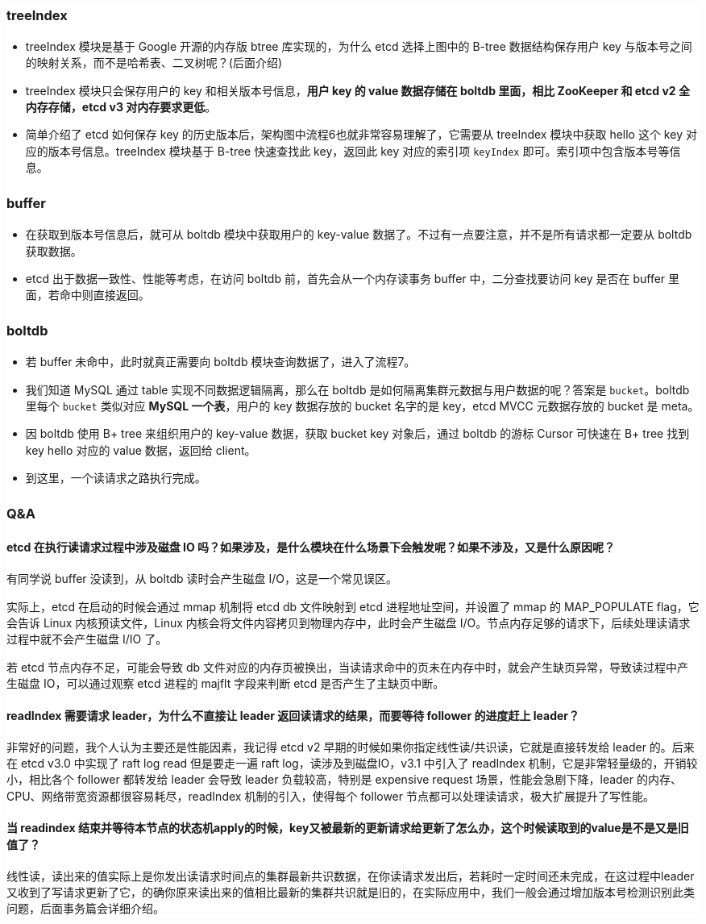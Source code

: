 ### treeIndex

* treeIndex 模块是基于 Google 开源的内存版 btree 库实现的，为什么 etcd 选择上图中的 B-tree 数据结构保存用户 key 与版本号之间的映射关系，而不是哈希表、二叉树呢？(后面介绍)

* treeIndex 模块只会保存用户的 key 和相关版本号信息，**用户 key 的 value 数据存储在 boltdb 里面，相比 ZooKeeper 和 etcd v2 全内存存储，etcd v3 对内存要求更低**。

* 简单介绍了 etcd 如何保存 key 的历史版本后，架构图中流程6也就非常容易理解了，它需要从 treeIndex 模块中获取 hello 这个 key 对应的版本号信息。treeIndex 模块基于 B-tree 快速查找此 key，返回此 key 对应的索引项 `keyIndex` 即可。索引项中包含版本号等信息。

### buffer

* 在获取到版本号信息后，就可从 boltdb 模块中获取用户的 key-value 数据了。不过有一点要注意，并不是所有请求都一定要从 boltdb 获取数据。

* etcd 出于数据一致性、性能等考虑，在访问 boltdb 前，首先会从一个内存读事务 buffer 中，二分查找要访问 key 是否在 buffer 里面，若命中则直接返回。

### boltdb

* 若 buffer 未命中，此时就真正需要向 boltdb 模块查询数据了，进入了流程7。

* 我们知道 MySQL 通过 table 实现不同数据逻辑隔离，那么在 boltdb 是如何隔离集群元数据与用户数据的呢？答案是 `bucket`。boltdb 里每个 `bucket` 类似对应 **MySQL 一个表**，用户的 key 数据存放的 bucket 名字的是 key，etcd MVCC 元数据存放的 bucket 是 meta。

* 因 boltdb 使用 B+ tree 来组织用户的 key-value 数据，获取 bucket key 对象后，通过 boltdb 的游标 Cursor 可快速在 B+ tree 找到 key hello 对应的 value 数据，返回给 client。

* 到这里，一个读请求之路执行完成。


### Q&A

#### etcd 在执行读请求过程中涉及磁盘 IO 吗？如果涉及，是什么模块在什么场景下会触发呢？如果不涉及，又是什么原因呢？

有同学说 buffer 没读到，从 boltdb 读时会产生磁盘 I/O，这是一个常见误区。

实际上，etcd 在启动的时候会通过 mmap 机制将 etcd db 文件映射到 etcd 进程地址空间，并设置了 mmap 的 MAP_POPULATE flag，它会告诉 Linux 内核预读文件，Linux 内核会将文件内容拷贝到物理内存中，此时会产生磁盘 I/O。节点内存足够的请求下，后续处理读请求过程中就不会产生磁盘 I/IO 了。

若 etcd 节点内存不足，可能会导致 db 文件对应的内存页被换出，当读请求命中的页未在内存中时，就会产生缺页异常，导致读过程中产生磁盘 IO，可以通过观察 etcd 进程的 majflt 字段来判断 etcd 是否产生了主缺页中断。


#### readIndex 需要请求 leader，为什么不直接让 leader 返回读请求的结果，而要等待 follower 的进度赶上 leader？

非常好的问题，我个人认为主要还是性能因素，我记得 etcd v2 早期的时候如果你指定线性读/共识读，它就是直接转发给 leader 的。后来在 etcd v3.0 中实现了 raft log read 但是要走一遍 raft log，读涉及到磁盘IO，v3.1 中引入了 readIndex 机制，它是非常轻量级的，开销较小，相比各个 follower 都转发给 leader 会导致 leader 负载较高，特别是 expensive request 场景，性能会急剧下降，leader 的内存、CPU、网络带宽资源都很容易耗尽，readIndex 机制的引入，使得每个 follower 节点都可以处理读请求，极大扩展提升了写性能。


#### 当 readindex 结束并等待本节点的状态机apply的时候，key又被最新的更新请求给更新了怎么办，这个时候读取到的value是不是又是旧值了？

线性读，读出来的值实际上是你发出读请求时间点的集群最新共识数据，在你读请求发出后，若耗时一定时间还未完成，在这过程中leader又收到了写请求更新了它，的确你原来读出来的值相比最新的集群共识就是旧的，在实际应用中，我们一般会通过增加版本号检测识别此类问题，后面事务篇会详细介绍。

